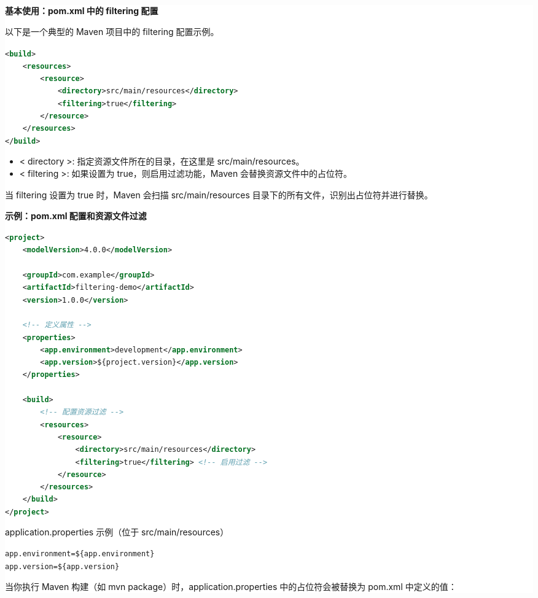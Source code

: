 **基本使用：pom.xml 中的 filtering 配置**

以下是一个典型的 Maven 项目中的 filtering 配置示例。

```xml
<build>
    <resources>
        <resource>
            <directory>src/main/resources</directory>
            <filtering>true</filtering>
        </resource>
    </resources>
</build>
```

- < directory >: 指定资源文件所在的目录，在这里是 src/main/resources。
- < filtering >: 如果设置为 true，则启用过滤功能，Maven 会替换资源文件中的占位符。

当 filtering 设置为 true 时，Maven 会扫描 src/main/resources 目录下的所有文件，识别出占位符并进行替换。

**示例：pom.xml 配置和资源文件过滤**

```xml
<project>
    <modelVersion>4.0.0</modelVersion>

    <groupId>com.example</groupId>
    <artifactId>filtering-demo</artifactId>
    <version>1.0.0</version>

    <!-- 定义属性 -->
    <properties>
        <app.environment>development</app.environment>
        <app.version>${project.version}</app.version>
    </properties>

    <build>
        <!-- 配置资源过滤 -->
        <resources>
            <resource>
                <directory>src/main/resources</directory>
                <filtering>true</filtering> <!-- 启用过滤 -->
            </resource>
        </resources>
    </build>
</project>
```

application.properties 示例（位于 src/main/resources）

```properties
app.environment=${app.environment}
app.version=${app.version}
```

当你执行 Maven 构建（如 mvn package）时，application.properties 中的占位符会被替换为 pom.xml 中定义的值：
